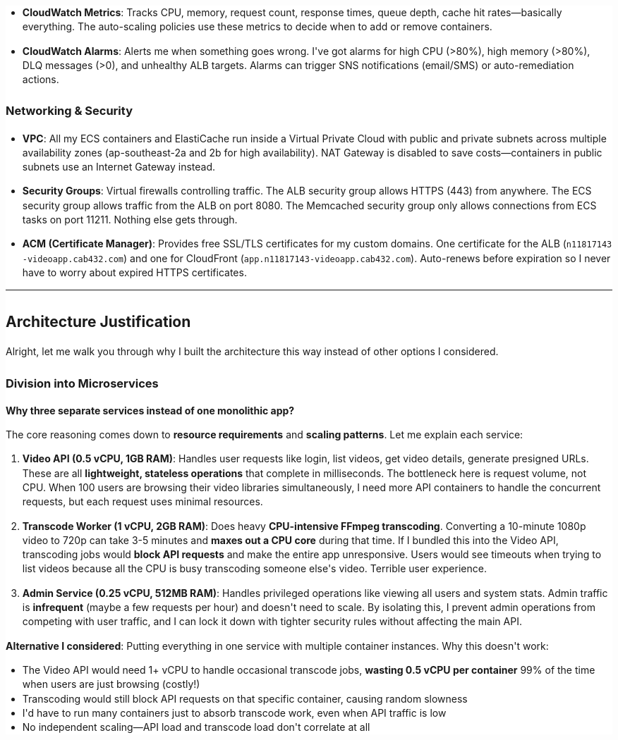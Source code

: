 - **CloudWatch Metrics**: Tracks CPU, memory, request count, response times, queue depth, cache hit rates—basically everything. The auto-scaling policies use these metrics to decide when to add or remove containers.

- **CloudWatch Alarms**: Alerts me when something goes wrong. I've got alarms for high CPU (>80%), high memory (>80%), DLQ messages (>0), and unhealthy ALB targets. Alarms can trigger SNS notifications (email/SMS) or auto-remediation actions.

### **Networking & Security**

- **VPC**: All my ECS containers and ElastiCache run inside a Virtual Private Cloud with public and private subnets across multiple availability zones (ap-southeast-2a and 2b for high availability). NAT Gateway is disabled to save costs—containers in public subnets use an Internet Gateway instead.

- **Security Groups**: Virtual firewalls controlling traffic. The ALB security group allows HTTPS (443) from anywhere. The ECS security group allows traffic from the ALB on port 8080. The Memcached security group only allows connections from ECS tasks on port 11211. Nothing else gets through.

- **ACM (Certificate Manager)**: Provides free SSL/TLS certificates for my custom domains. One certificate for the ALB (`n11817143-videoapp.cab432.com`) and one for CloudFront (`app.n11817143-videoapp.cab432.com`). Auto-renews before expiration so I never have to worry about expired HTTPS certificates.

---

## Architecture Justification

Alright, let me walk you through why I built the architecture this way instead of other options I considered.

### **Division into Microservices**

**Why three separate services instead of one monolithic app?**

The core reasoning comes down to **resource requirements** and **scaling patterns**. Let me explain each service:

1. **Video API (0.5 vCPU, 1GB RAM)**: Handles user requests like login, list videos, get video details, generate presigned URLs. These are all **lightweight, stateless operations** that complete in milliseconds. The bottleneck here is request volume, not CPU. When 100 users are browsing their video libraries simultaneously, I need more API containers to handle the concurrent requests, but each request uses minimal resources.

2. **Transcode Worker (1 vCPU, 2GB RAM)**: Does heavy **CPU-intensive FFmpeg transcoding**. Converting a 10-minute 1080p video to 720p can take 3-5 minutes and **maxes out a CPU core** during that time. If I bundled this into the Video API, transcoding jobs would **block API requests** and make the entire app unresponsive. Users would see timeouts when trying to list videos because all the CPU is busy transcoding someone else's video. Terrible user experience.

3. **Admin Service (0.25 vCPU, 512MB RAM)**: Handles privileged operations like viewing all users and system stats. Admin traffic is **infrequent** (maybe a few requests per hour) and doesn't need to scale. By isolating this, I prevent admin operations from competing with user traffic, and I can lock it down with tighter security rules without affecting the main API.

**Alternative I considered**: Putting everything in one service with multiple container instances. Why this doesn't work:
- The Video API would need 1+ vCPU to handle occasional transcode jobs, **wasting 0.5 vCPU per container** 99% of the time when users are just browsing (costly!)
- Transcoding would still block API requests on that specific container, causing random slowness
- I'd have to run many containers just to absorb transcode work, even when API traffic is low
- No independent scaling—API load and transcode load don't correlate at all
